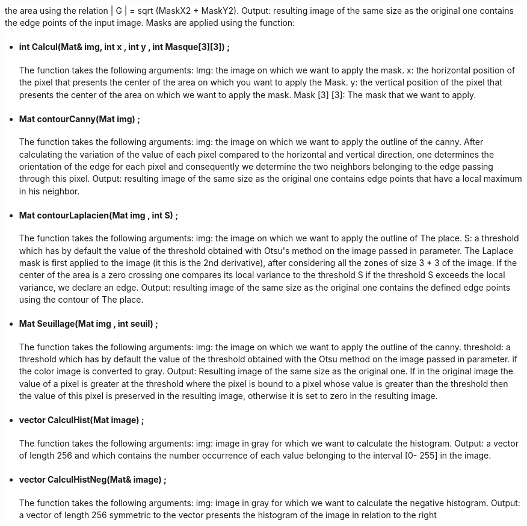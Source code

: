   the area using the relation | G | = sqrt (MaskX2 + MaskY2).
  Output: resulting image of the same size as the original one
  contains the edge points of the input image.
  Masks are applied using the function:
* #### int Calcul(Mat& img, int x , int y , int Masque[3][3]) ;
  The function takes the following arguments:
  Img: the image on which we want to apply the mask.
  x: the horizontal position of the pixel that presents the center
  of the area on which you want to apply the Mask.
  y: the vertical position of the pixel that presents the center of
  the area on which we want to apply the mask.
  Mask [3] [3]: The mask that we want to apply.
* #### Mat contourCanny(Mat img) ;
  The function takes the following arguments:
  img: the image on which we want to apply the outline of the
  canny.
  After calculating the variation of the value of each pixel
  compared to the horizontal and vertical direction, one
  determines the orientation of the edge for each pixel and consequently
  we determine the two neighbors belonging to the edge passing through
  this pixel.
  Output: resulting image of the same size as the original one
  contains edge points that have a local maximum
  in his neighbor.
* #### Mat contourLaplacien(Mat img , int S) ;
  The function takes the following arguments:
  img: the image on which we want to apply the outline of
  The place.
  S: a threshold which has by default the value of the threshold obtained with
  Otsu's method on the image passed in parameter.
  The Laplace mask is first applied to the image (it
  this is the 2nd derivative), after considering all the zones
  of size 3 * 3 of the image. If the center of the area is a
  zero crossing one compares its local variance to the threshold S if the
  threshold S exceeds the local variance, we declare an edge.
  Output: resulting image of the same size as the original one
  contains the defined edge points using the contour of
  The place.
* #### Mat Seuillage(Mat img , int seuil) ;
  The function takes the following arguments:
  img: the image on which we want to apply the outline of the
  canny.
  threshold: a threshold which has by default the value of the threshold obtained
  with the Otsu method on the image passed in parameter.
  if the color image is converted to gray.
  Output: Resulting image of the same size as the original one.
  If in the original image the value of a pixel is greater
  at the threshold where the pixel is bound to a pixel whose value is
  greater than the threshold then the value of this pixel is preserved
  in the resulting image, otherwise it is set to zero in
  the resulting image.
* #### vector<int> CalculHist(Mat image) ;
  The function takes the following arguments:
  img: image in gray for which we want to calculate the
  histogram.
  Output: a vector of length 256 and which contains the number
  occurrence of each value belonging to the interval [0-
  255] in the image.
* #### vector<int> CalculHistNeg(Mat& image) ;
  The function takes the following arguments:
  img: image in gray for which we want to calculate the
  negative histogram.
  Output: a vector of length 256 symmetric to the vector
  presents the histogram of the image in relation to the right